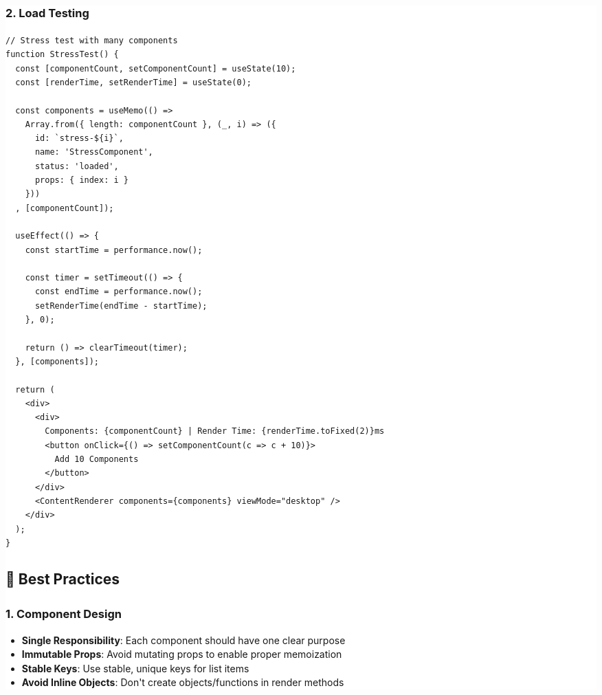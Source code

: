 
### 2. Load Testing

```tsx
// Stress test with many components
function StressTest() {
  const [componentCount, setComponentCount] = useState(10);
  const [renderTime, setRenderTime] = useState(0);
  
  const components = useMemo(() => 
    Array.from({ length: componentCount }, (_, i) => ({
      id: `stress-${i}`,
      name: 'StressComponent',
      status: 'loaded',
      props: { index: i }
    }))
  , [componentCount]);
  
  useEffect(() => {
    const startTime = performance.now();
    
    const timer = setTimeout(() => {
      const endTime = performance.now();
      setRenderTime(endTime - startTime);
    }, 0);
    
    return () => clearTimeout(timer);
  }, [components]);
  
  return (
    <div>
      <div>
        Components: {componentCount} | Render Time: {renderTime.toFixed(2)}ms
        <button onClick={() => setComponentCount(c => c + 10)}>
          Add 10 Components
        </button>
      </div>
      <ContentRenderer components={components} viewMode="desktop" />
    </div>
  );
}
```

## 🎯 Best Practices

### 1. Component Design

- **Single Responsibility**: Each component should have one clear purpose
- **Immutable Props**: Avoid mutating props to enable proper memoization
- **Stable Keys**: Use stable, unique keys for list items
- **Avoid Inline Objects**: Don't create objects/functions in render methods
